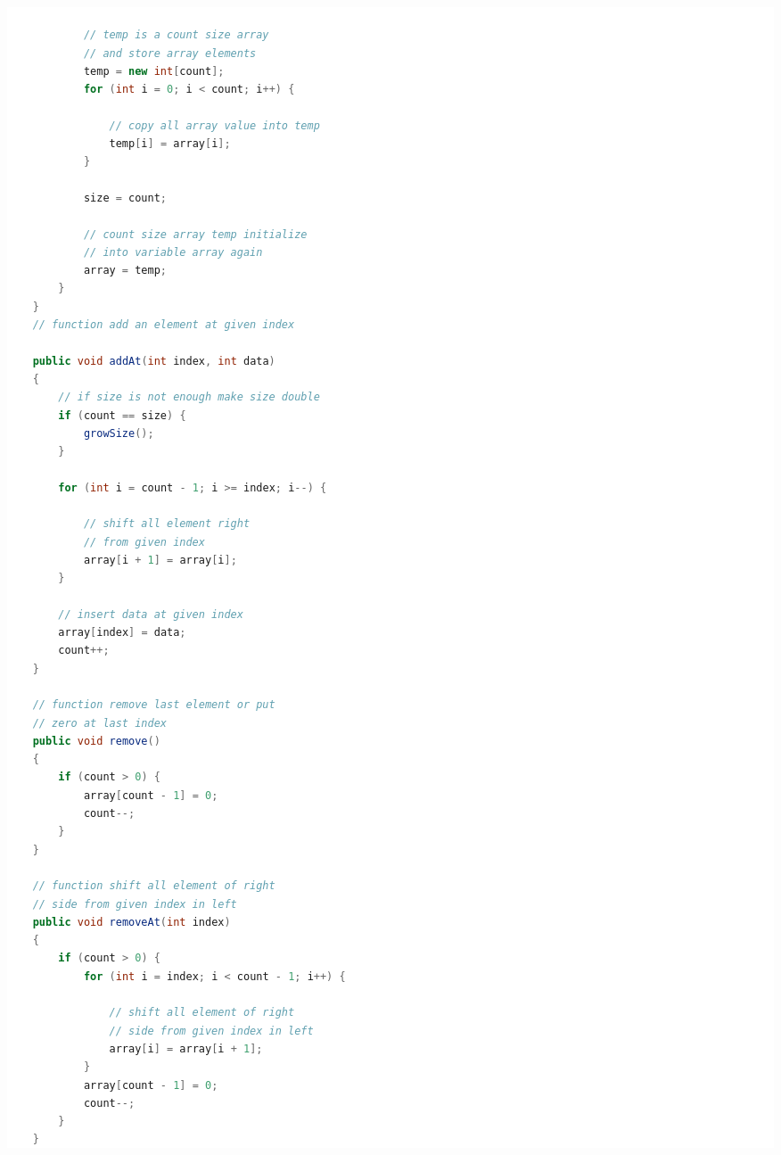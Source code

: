 ```Java
  
            // temp is a count size array
            // and store array elements
            temp = new int[count];
            for (int i = 0; i < count; i++) {
  
                // copy all array value into temp
                temp[i] = array[i];
            }
  
            size = count;
  
            // count size array temp initialize 
            // into variable array again
            array = temp;
        }
    }
    // function add an element at given index
  
    public void addAt(int index, int data)
    {
        // if size is not enough make size double
        if (count == size) {
            growSize();
        }
  
        for (int i = count - 1; i >= index; i--) {
  
            // shift all element right 
            // from given index
            array[i + 1] = array[i];
        }
  
        // insert data at given index
        array[index] = data;
        count++;
    }
  
    // function remove last element or put
    // zero at last index
    public void remove()
    {
        if (count > 0) {
            array[count - 1] = 0;
            count--;
        }
    }
  
    // function shift all element of right
    // side from given index in left
    public void removeAt(int index)
    {
        if (count > 0) {
            for (int i = index; i < count - 1; i++) {
  
                // shift all element of right 
                // side from given index in left
                array[i] = array[i + 1];
            }
            array[count - 1] = 0;
            count--;
        }
    }
```
